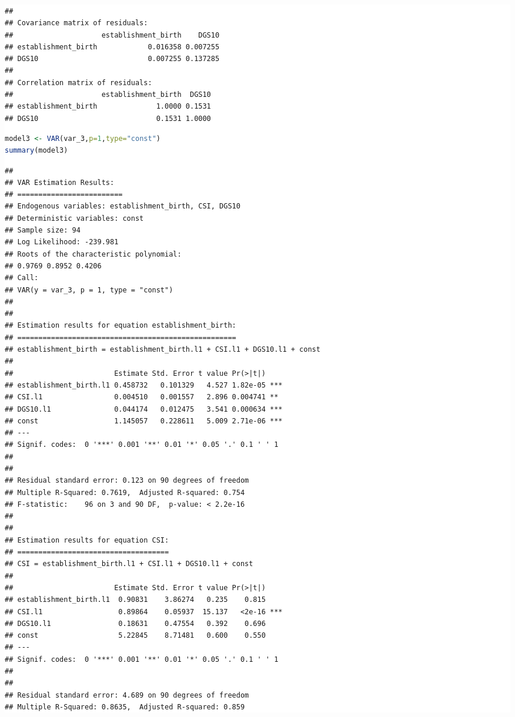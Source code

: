 ```
## 
## Covariance matrix of residuals:
##                     establishment_birth    DGS10
## establishment_birth            0.016358 0.007255
## DGS10                          0.007255 0.137285
## 
## Correlation matrix of residuals:
##                     establishment_birth  DGS10
## establishment_birth              1.0000 0.1531
## DGS10                            0.1531 1.0000
```

```r
model3 <- VAR(var_3,p=1,type="const")
summary(model3)
```

```
## 
## VAR Estimation Results:
## ========================= 
## Endogenous variables: establishment_birth, CSI, DGS10 
## Deterministic variables: const 
## Sample size: 94 
## Log Likelihood: -239.981 
## Roots of the characteristic polynomial:
## 0.9769 0.8952 0.4206
## Call:
## VAR(y = var_3, p = 1, type = "const")
## 
## 
## Estimation results for equation establishment_birth: 
## ==================================================== 
## establishment_birth = establishment_birth.l1 + CSI.l1 + DGS10.l1 + const 
## 
##                        Estimate Std. Error t value Pr(>|t|)    
## establishment_birth.l1 0.458732   0.101329   4.527 1.82e-05 ***
## CSI.l1                 0.004510   0.001557   2.896 0.004741 ** 
## DGS10.l1               0.044174   0.012475   3.541 0.000634 ***
## const                  1.145057   0.228611   5.009 2.71e-06 ***
## ---
## Signif. codes:  0 '***' 0.001 '**' 0.01 '*' 0.05 '.' 0.1 ' ' 1
## 
## 
## Residual standard error: 0.123 on 90 degrees of freedom
## Multiple R-Squared: 0.7619,	Adjusted R-squared: 0.754 
## F-statistic:    96 on 3 and 90 DF,  p-value: < 2.2e-16 
## 
## 
## Estimation results for equation CSI: 
## ==================================== 
## CSI = establishment_birth.l1 + CSI.l1 + DGS10.l1 + const 
## 
##                        Estimate Std. Error t value Pr(>|t|)    
## establishment_birth.l1  0.90831    3.86274   0.235    0.815    
## CSI.l1                  0.89864    0.05937  15.137   <2e-16 ***
## DGS10.l1                0.18631    0.47554   0.392    0.696    
## const                   5.22845    8.71481   0.600    0.550    
## ---
## Signif. codes:  0 '***' 0.001 '**' 0.01 '*' 0.05 '.' 0.1 ' ' 1
## 
## 
## Residual standard error: 4.689 on 90 degrees of freedom
## Multiple R-Squared: 0.8635,	Adjusted R-squared: 0.859 
```